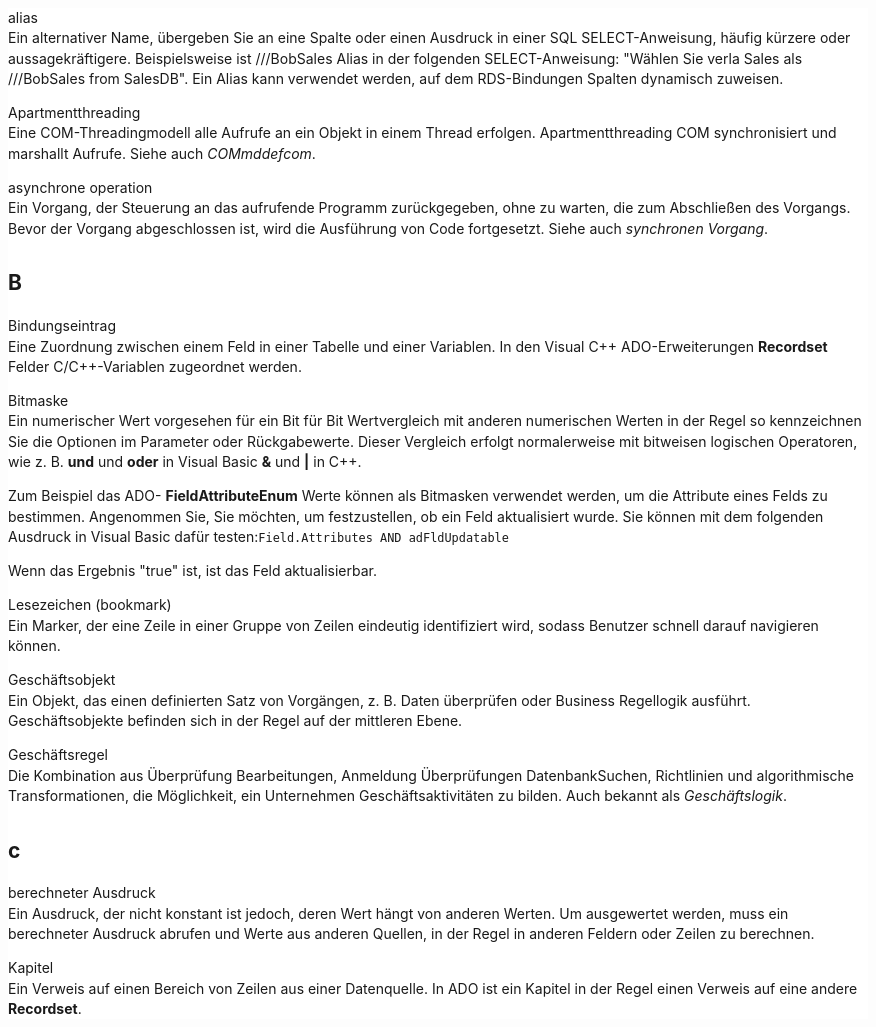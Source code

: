  alias  
 Ein alternativer Name, übergeben Sie an eine Spalte oder einen Ausdruck in einer SQL SELECT-Anweisung, häufig kürzere oder aussagekräftigere. Beispielsweise ist ///BobSales Alias in der folgenden SELECT-Anweisung: "Wählen Sie verla Sales als ///BobSales from SalesDB". Ein Alias kann verwendet werden, auf dem RDS-Bindungen Spalten dynamisch zuweisen.  
  
 Apartmentthreading  
 Eine COM-Threadingmodell alle Aufrufe an ein Objekt in einem Thread erfolgen. Apartmentthreading COM synchronisiert und marshallt Aufrufe. Siehe auch *COMmddefcom*.  
  
 asynchrone operation  
 Ein Vorgang, der Steuerung an das aufrufende Programm zurückgegeben, ohne zu warten, die zum Abschließen des Vorgangs. Bevor der Vorgang abgeschlossen ist, wird die Ausführung von Code fortgesetzt. Siehe auch *synchronen Vorgang*.  
  
## <a name="b"></a>B  
 Bindungseintrag  
 Eine Zuordnung zwischen einem Feld in einer Tabelle und einer Variablen. In den Visual C++ ADO-Erweiterungen **Recordset** Felder C/C++-Variablen zugeordnet werden.  
  
 Bitmaske  
 Ein numerischer Wert vorgesehen für ein Bit für Bit Wertvergleich mit anderen numerischen Werten in der Regel so kennzeichnen Sie die Optionen im Parameter oder Rückgabewerte. Dieser Vergleich erfolgt normalerweise mit bitweisen logischen Operatoren, wie z. B. **und** und **oder** in Visual Basic  **&**  und **&#124;** in C++.  
  
 Zum Beispiel das ADO- **FieldAttributeEnum** Werte können als Bitmasken verwendet werden, um die Attribute eines Felds zu bestimmen. Angenommen Sie, Sie möchten, um festzustellen, ob ein Feld aktualisiert wurde. Sie können mit dem folgenden Ausdruck in Visual Basic dafür testen:`Field.Attributes AND adFldUpdatable`  
  
 Wenn das Ergebnis "true" ist, ist das Feld aktualisierbar.  
  
 Lesezeichen (bookmark)  
 Ein Marker, der eine Zeile in einer Gruppe von Zeilen eindeutig identifiziert wird, sodass Benutzer schnell darauf navigieren können.  
  
 Geschäftsobjekt  
 Ein Objekt, das einen definierten Satz von Vorgängen, z. B. Daten überprüfen oder Business Regellogik ausführt. Geschäftsobjekte befinden sich in der Regel auf der mittleren Ebene.  
  
 Geschäftsregel  
 Die Kombination aus Überprüfung Bearbeitungen, Anmeldung Überprüfungen DatenbankSuchen, Richtlinien und algorithmische Transformationen, die Möglichkeit, ein Unternehmen Geschäftsaktivitäten zu bilden. Auch bekannt als *Geschäftslogik*.  
  
## <a name="c"></a>c  
 berechneter Ausdruck  
 Ein Ausdruck, der nicht konstant ist jedoch, deren Wert hängt von anderen Werten. Um ausgewertet werden, muss ein berechneter Ausdruck abrufen und Werte aus anderen Quellen, in der Regel in anderen Feldern oder Zeilen zu berechnen.  
  
 Kapitel  
 Ein Verweis auf einen Bereich von Zeilen aus einer Datenquelle. In ADO ist ein Kapitel in der Regel einen Verweis auf eine andere **Recordset**.  
  